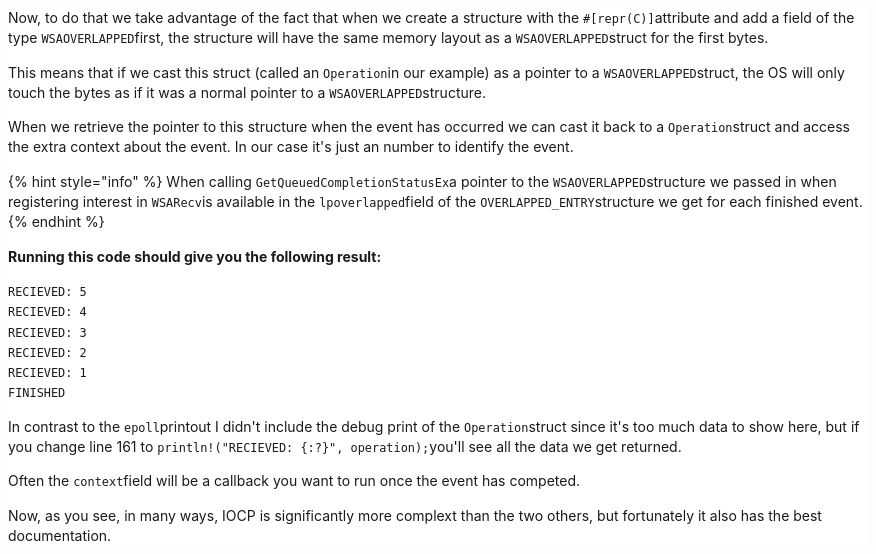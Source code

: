 Now, to do that we take advantage of the fact that when we create a structure with the `#[repr(C)]`attribute and add a field of the type `WSAOVERLAPPED`first, the structure will have the same memory layout as a `WSAOVERLAPPED`struct for the first bytes.

This means that if we cast this struct \(called an `Operation`in our example\) as a pointer to a `WSAOVERLAPPED`struct, the OS will only touch the bytes as if it was a normal pointer to a `WSAOVERLAPPED`structure.

When we retrieve the pointer to this structure when the event has occurred we can cast it back to a `Operation`struct and access the extra context about the event. In our case it's just an number to identify the event. 

{% hint style="info" %}
When calling `GetQueuedCompletionStatusEx`a pointer to the `WSAOVERLAPPED`structure we passed in when registering interest in `WSARecv`is available in the `lpoverlapped`field of the `OVERLAPPED_ENTRY`structure we get for each finished event.
{% endhint %}

**Running this code should give you the following result:**

```text
RECIEVED: 5
RECIEVED: 4
RECIEVED: 3
RECIEVED: 2
RECIEVED: 1
FINISHED
```

In contrast to the `epoll`printout I didn't include the debug print of the `Operation`struct since it's too much data to show here, but if you change line 161 to `println!("RECIEVED: {:?}", operation);`you'll see all the data we get returned. 

Often the `context`field will be a callback you want to run once the event has competed.

Now, as you see, in many ways, IOCP is significantly more complext than the two others, but fortunately it also has the best documentation.

